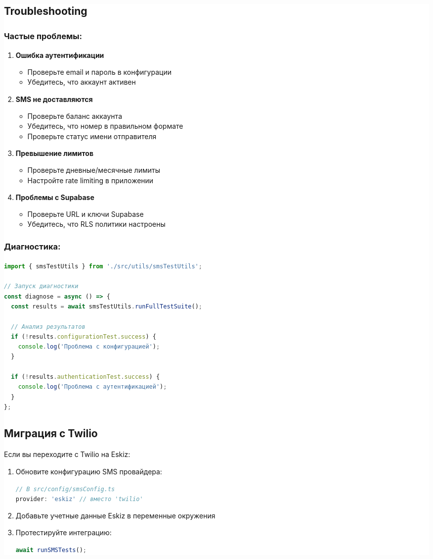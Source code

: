 ## Troubleshooting

### Частые проблемы:

1. **Ошибка аутентификации**
   - Проверьте email и пароль в конфигурации
   - Убедитесь, что аккаунт активен

2. **SMS не доставляются**
   - Проверьте баланс аккаунта
   - Убедитесь, что номер в правильном формате
   - Проверьте статус имени отправителя

3. **Превышение лимитов**
   - Проверьте дневные/месячные лимиты
   - Настройте rate limiting в приложении

4. **Проблемы с Supabase**
   - Проверьте URL и ключи Supabase
   - Убедитесь, что RLS политики настроены

### Диагностика:

```typescript
import { smsTestUtils } from './src/utils/smsTestUtils';

// Запуск диагностики
const diagnose = async () => {
  const results = await smsTestUtils.runFullTestSuite();
  
  // Анализ результатов
  if (!results.configurationTest.success) {
    console.log('Проблема с конфигурацией');
  }
  
  if (!results.authenticationTest.success) {
    console.log('Проблема с аутентификацией');
  }
};
```

## Миграция с Twilio

Если вы переходите с Twilio на Eskiz:

1. Обновите конфигурацию SMS провайдера:
   ```typescript
   // В src/config/smsConfig.ts
   provider: 'eskiz' // вместо 'twilio'
   ```

2. Добавьте учетные данные Eskiz в переменные окружения

3. Протестируйте интеграцию:
   ```typescript
   await runSMSTests();
   ```
